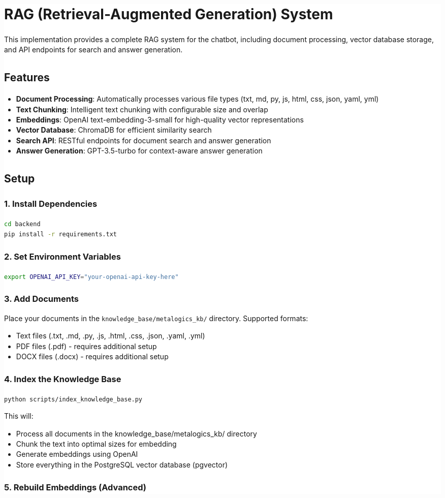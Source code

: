 # RAG (Retrieval-Augmented Generation) System

This implementation provides a complete RAG system for the chatbot, including document processing, vector database storage, and API endpoints for search and answer generation.

## Features

- **Document Processing**: Automatically processes various file types (txt, md, py, js, html, css, json, yaml, yml)
- **Text Chunking**: Intelligent text chunking with configurable size and overlap
- **Embeddings**: OpenAI text-embedding-3-small for high-quality vector representations
- **Vector Database**: ChromaDB for efficient similarity search
- **Search API**: RESTful endpoints for document search and answer generation
- **Answer Generation**: GPT-3.5-turbo for context-aware answer generation

## Setup

### 1. Install Dependencies

```bash
cd backend
pip install -r requirements.txt
```

### 2. Set Environment Variables

```bash
export OPENAI_API_KEY="your-openai-api-key-here"
```

### 3. Add Documents

Place your documents in the `knowledge_base/metalogics_kb/` directory. Supported formats:

- Text files (.txt, .md, .py, .js, .html, .css, .json, .yaml, .yml)
- PDF files (.pdf) - requires additional setup
- DOCX files (.docx) - requires additional setup

### 4. Index the Knowledge Base

```bash
python scripts/index_knowledge_base.py
```

This will:

- Process all documents in the knowledge_base/metalogics_kb/ directory
- Chunk the text into optimal sizes for embedding
- Generate embeddings using OpenAI
- Store everything in the PostgreSQL vector database (pgvector)

### 5. Rebuild Embeddings (Advanced)
